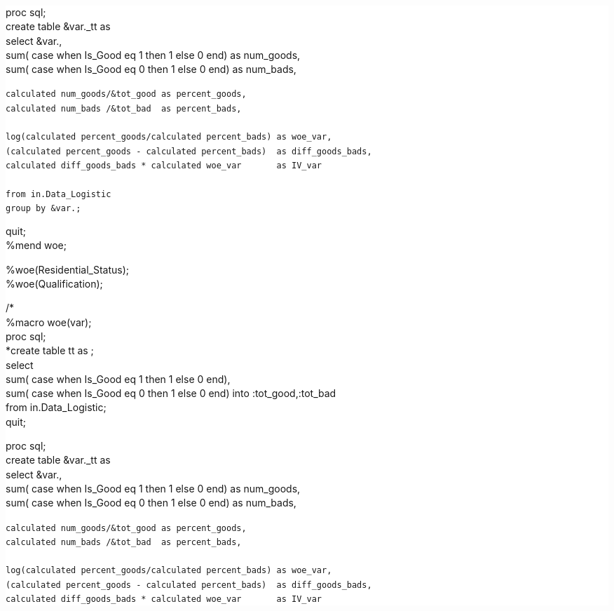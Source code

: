   proc sql;                                                                                                                             
    create table &var._tt as                                                                                                            
    select  &var.,                                                                                                                      
    sum( case when Is_Good eq 1 then 1 else 0 end) as num_goods,                                                                        
    sum( case when Is_Good eq 0 then 1 else 0 end) as num_bads,                                                                         
                                                                                                                                        
    calculated num_goods/&tot_good as percent_goods,                                                                                    
    calculated num_bads /&tot_bad  as percent_bads,                                                                                     
                                                                                                                                        
    log(calculated percent_goods/calculated percent_bads) as woe_var,                                                                   
    (calculated percent_goods - calculated percent_bads)  as diff_goods_bads,                                                           
    calculated diff_goods_bads * calculated woe_var       as IV_var                                                                     
                                                                                                                                        
    from in.Data_Logistic                                                                                                               
    group by &var.;                                                                                                                     
  quit;                                                                                                                                 
%mend woe;                                                                                                                              
                                                                                                                                        
%woe(Residential_Status);                                                                                                               
%woe(Qualification);                                                                                                                    
                                                                                                                                        
/*                                                                                                                                      
%macro woe(var);                                                                                                                        
  proc sql;                                                                                                                             
    *create table tt as ;                                                                                                               
    select                                                                                                                              
    sum( case when Is_Good eq 1 then 1 else 0 end),                                                                                     
    sum( case when Is_Good eq 0 then 1 else 0 end) into :tot_good,:tot_bad                                                              
    from in.Data_Logistic;                                                                                                              
  quit;                                                                                                                                 
                                                                                                                                        
  proc sql;                                                                                                                             
    create table &var._tt as                                                                                                            
    select  &var.,                                                                                                                      
    sum( case when Is_Good eq 1 then 1 else 0 end) as num_goods,                                                                        
    sum( case when Is_Good eq 0 then 1 else 0 end) as num_bads,                                                                         
                                                                                                                                        
    calculated num_goods/&tot_good as percent_goods,                                                                                    
    calculated num_bads /&tot_bad  as percent_bads,                                                                                     
                                                                                                                                        
    log(calculated percent_goods/calculated percent_bads) as woe_var,                                                                   
    (calculated percent_goods - calculated percent_bads)  as diff_goods_bads,                                                           
    calculated diff_goods_bads * calculated woe_var       as IV_var                                                                     
